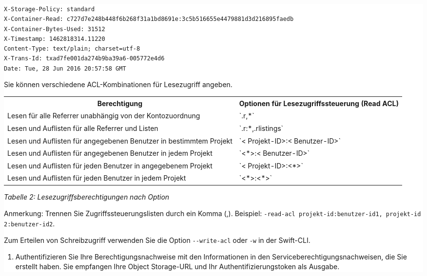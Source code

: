   ```
  X-Storage-Policy: standard
  X-Container-Read: c727d7e248b448f6b268f31a1bd8691e:3c5b516655e4479881d3d216895faedb
  X-Container-Bytes-Used: 31512
  X-Timestamp: 1462818314.11220
  Content-Type: text/plain; charset=utf-8
  X-Trans-Id: txad7fe001da274b9ba39a6-005772e4d6
  Date: Tue, 28 Jun 2016 20:57:58 GMT
  ```

Sie können verschiedene ACL-Kombinationen für Lesezugriff angeben.

<table>
  <tr>
    <th> Berechtigung </th>
    <th> Optionen für Lesezugriffssteuerung (Read ACL) </th>
  </tr>
  <tr>
    <td> Lesen für alle Referrer unabhängig von der Kontozuordnung </td>
    <td> `.r,*` </td>
  </tr>
  <tr>
    <td> Lesen und Auflisten für alle Referrer und Listen </td>
    <td> `.r:*,.rlistings` </td>
  </tr>
  <tr>
    <td> Lesen und Auflisten für angegebenen Benutzer in bestimmtem Projekt </td>
    <td> `< Projekt-ID>:< Benutzer-ID>` </td>
  </tr>
  <tr>
    <td> Lesen und Auflisten für angegebenen Benutzer in jedem Projekt </td>
    <td> `<*>:< Benutzer-ID>` </td>
  </tr>
  <tr>
    <td> Lesen und Auflisten für jeden Benutzer in angegebenem Projekt </td>
    <td> `< Projekt-ID>:<*>` </td>
  </tr>
  <tr>
    <td> Lesen und Auflisten für jeden Benutzer in jedem Projekt  </td>
    <td> `<*>:<*>` </td>
  </tr>
</table>

*Tabelle 2: Lesezugriffsberechtigungen nach Option*

Anmerkung: Trennen Sie Zugriffssteuerungslisten durch ein Komma (,). Beispiel: `-read-acl projekt-id:benutzer-id1, projekt-id2:benutzer-id2`.


Zum Erteilen von Schreibzugriff verwenden Sie die Option `--write-acl` oder `-w` in der Swift-CLI.

1. Authentifizieren Sie Ihre Berechtigungsnachweise mit den Informationen in den Serviceberechtigungsnachweisen, die Sie erstellt haben.  Sie empfangen Ihre Object Storage-URL und Ihr Authentifizierungstoken als Ausgabe.
